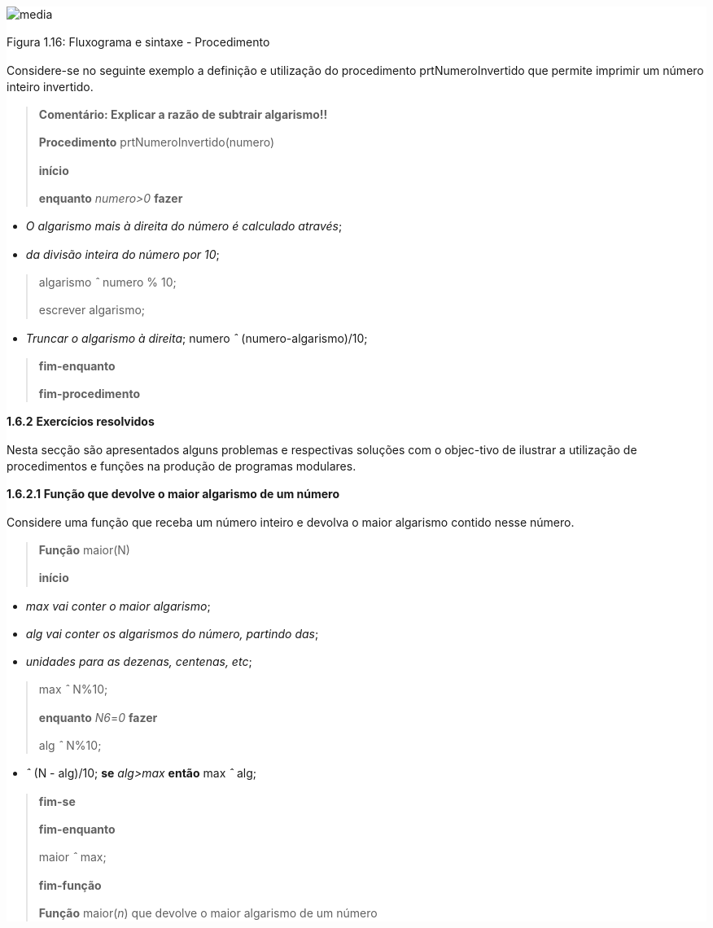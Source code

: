 ![media](ALG-EST-image19.png)

Figura 1.16: Fluxograma e sintaxe - Procedimento

Considere-se no seguinte exemplo a definição e utilização do procedimento prtNumeroInvertido que permite imprimir um número inteiro invertido.

> **Comentário: Explicar a razão de subtrair algarismo!!**
>
> **Procedimento** prtNumeroInvertido(numero)
>
> **início**
>
> **enquanto** *numero\>0* **fazer**

- *O algarismo mais à direita do número é calculado através*;

- *da divisão inteira do número por 10*;

> algarismo *ˆ* numero % 10;
>
> escrever algarismo;

- *Truncar o algarismo à direita*; numero *ˆ* (numero-algarismo)/10;

> **fim-enquanto**
>
> **fim-procedimento**

**1.6.2** **Exercícios resolvidos**

Nesta secção são apresentados alguns problemas e respectivas soluções com o objec-tivo de ilustrar a utilização de procedimentos e funções na produção de programas modulares.

**1.6.2.1** **Função que devolve o maior algarismo de um número**

Considere uma função que receba um número inteiro e devolva o maior algarismo contido nesse número.

> **Função** maior(N)
>
> **início**

- *max vai conter o maior algarismo*;

- *alg vai conter os algarismos do número, partindo das*;

- *unidades para as dezenas, centenas, etc*;

> max *ˆ* N%10;
>
> **enquanto** *N6*=*0* **fazer**
>
> alg *ˆ* N%10;

- *ˆ* (N - alg)/10; **se** *alg\>max* **então** max *ˆ* alg;

> **fim-se**
>
> **fim-enquanto**
>
> maior *ˆ* max;
>
> **fim-função**
>
> **Função** maior(*n*) que devolve o maior algarismo de um número
